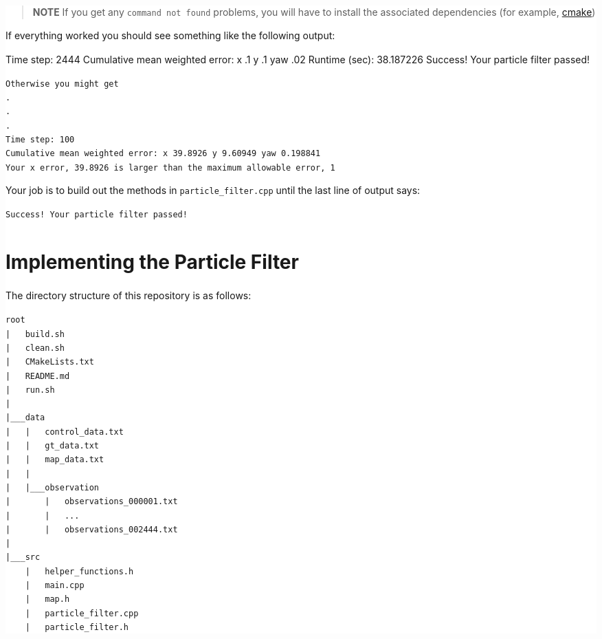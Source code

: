 > **NOTE**
> If you get any `command not found` problems, you will have to install 
> the associated dependencies (for example, 
> [cmake](https://cmake.org/install/))

If everything worked you should see something like the following output:

Time step: 2444
Cumulative mean weighted error: x .1 y .1 yaw .02
Runtime (sec): 38.187226
Success! Your particle filter passed!

```
Otherwise you might get
.
.
.
Time step: 100
Cumulative mean weighted error: x 39.8926 y 9.60949 yaw 0.198841
Your x error, 39.8926 is larger than the maximum allowable error, 1
```

Your job is to build out the methods in `particle_filter.cpp` until the last line of output says:

```
Success! Your particle filter passed!
```

# Implementing the Particle Filter
The directory structure of this repository is as follows:

```
root
|   build.sh
|   clean.sh
|   CMakeLists.txt
|   README.md
|   run.sh
|
|___data
|   |   control_data.txt
|   |   gt_data.txt
|   |   map_data.txt
|   |
|   |___observation
|       |   observations_000001.txt
|       |   ... 
|       |   observations_002444.txt
|   
|___src
    |   helper_functions.h
    |   main.cpp
    |   map.h
    |   particle_filter.cpp
    |   particle_filter.h
```
